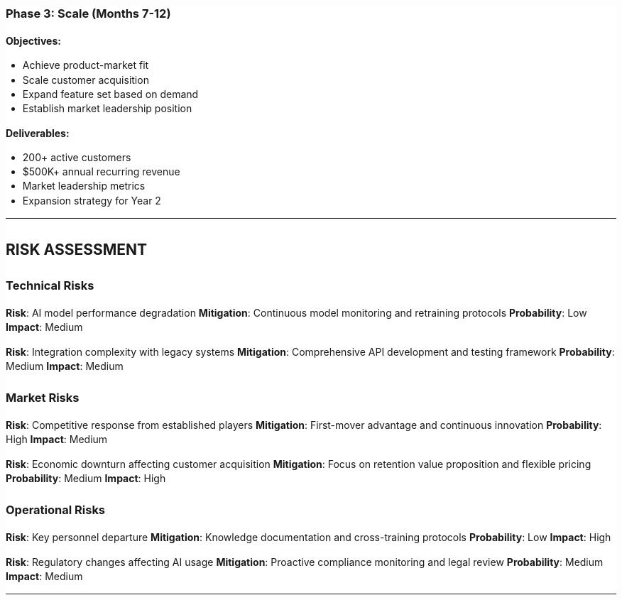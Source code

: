 ### Phase 3: Scale (Months 7-12)
**Objectives:**
- Achieve product-market fit
- Scale customer acquisition
- Expand feature set based on demand
- Establish market leadership position

**Deliverables:**
- 200+ active customers
- $500K+ annual recurring revenue
- Market leadership metrics
- Expansion strategy for Year 2

---

## RISK ASSESSMENT

### Technical Risks
**Risk**: AI model performance degradation
**Mitigation**: Continuous model monitoring and retraining protocols
**Probability**: Low
**Impact**: Medium

**Risk**: Integration complexity with legacy systems
**Mitigation**: Comprehensive API development and testing framework
**Probability**: Medium
**Impact**: Medium

### Market Risks
**Risk**: Competitive response from established players
**Mitigation**: First-mover advantage and continuous innovation
**Probability**: High
**Impact**: Medium

**Risk**: Economic downturn affecting customer acquisition
**Mitigation**: Focus on retention value proposition and flexible pricing
**Probability**: Medium
**Impact**: High

### Operational Risks
**Risk**: Key personnel departure
**Mitigation**: Knowledge documentation and cross-training protocols
**Probability**: Low
**Impact**: High

**Risk**: Regulatory changes affecting AI usage
**Mitigation**: Proactive compliance monitoring and legal review
**Probability**: Medium
**Impact**: Medium

---
